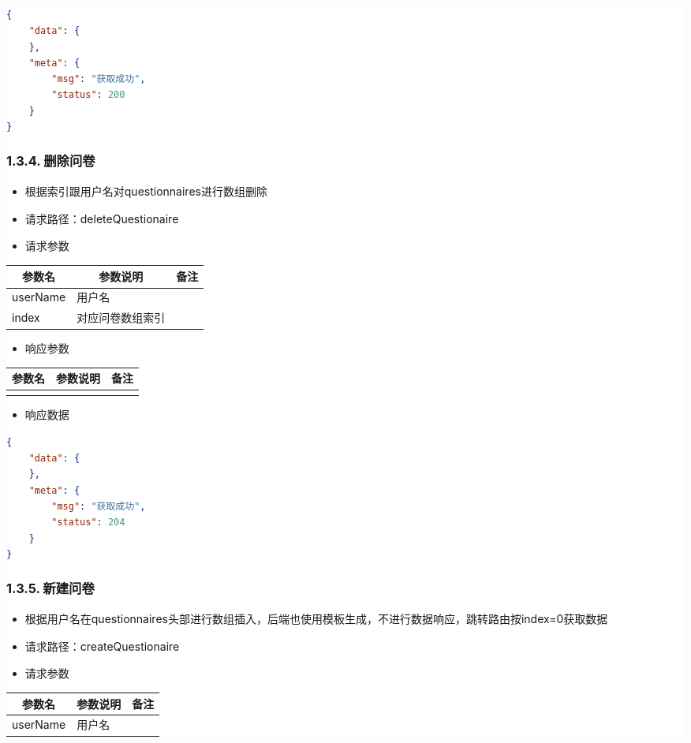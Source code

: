 ```json
{
    "data": {
    },
    "meta": {
        "msg": "获取成功",
        "status": 200
    }
}
```
### 1.3.4. 删除问卷

- 根据索引跟用户名对questionnaires进行数组删除

- 请求路径：deleteQuestionaire

- 请求参数

| 参数名   | 参数说明         | 备注 |
| -------- | ---------------- | ---- |
| userName | 用户名           |      |
| index    | 对应问卷数组索引 |      |


- 响应参数

| 参数名 | 参数说明 | 备注 |
| ------ | -------- | ---- |
|        |          |      |


- 响应数据

```json
{
    "data": {
    },
    "meta": {
        "msg": "获取成功",
        "status": 204
    }
}
```

### 1.3.5. 新建问卷

- 根据用户名在questionnaires头部进行数组插入，后端也使用模板生成，不进行数据响应，跳转路由按index=0获取数据

- 请求路径：createQuestionaire
- 请求参数

| 参数名   | 参数说明 | 备注 |
| -------- | -------- | ---- |
| userName | 用户名   |      |
